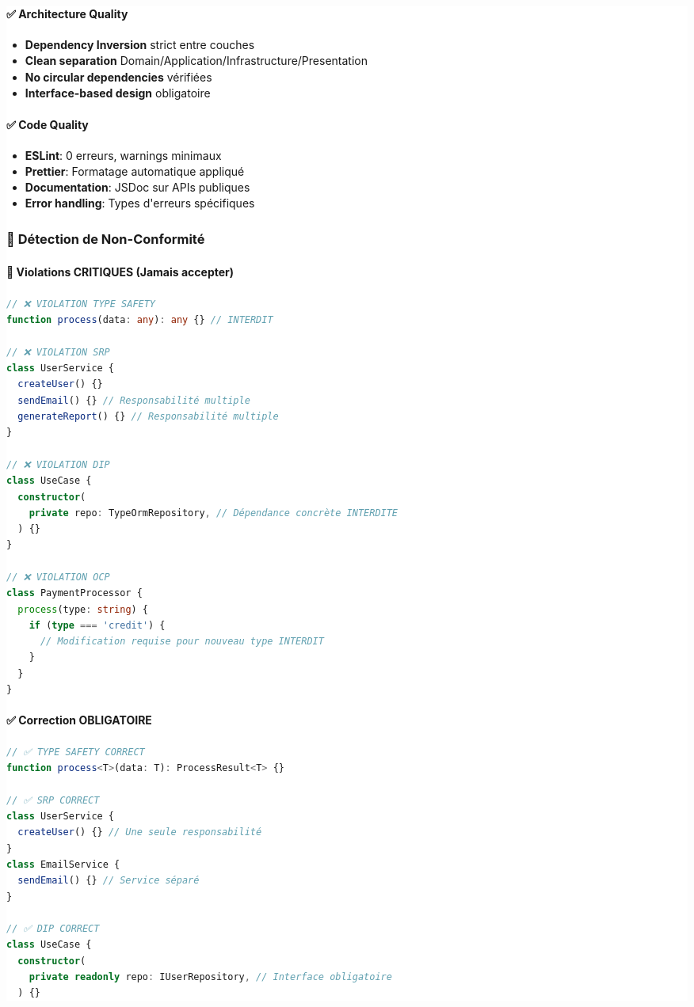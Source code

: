 #### **✅ Architecture Quality**

- **Dependency Inversion** strict entre couches
- **Clean separation** Domain/Application/Infrastructure/Presentation
- **No circular dependencies** vérifiées
- **Interface-based design** obligatoire

#### **✅ Code Quality**

- **ESLint**: 0 erreurs, warnings minimaux
- **Prettier**: Formatage automatique appliqué
- **Documentation**: JSDoc sur APIs publiques
- **Error handling**: Types d'erreurs spécifiques

### 🚨 **Détection de Non-Conformité**

#### **🔴 Violations CRITIQUES (Jamais accepter)**

```typescript
// ❌ VIOLATION TYPE SAFETY
function process(data: any): any {} // INTERDIT

// ❌ VIOLATION SRP
class UserService {
  createUser() {}
  sendEmail() {} // Responsabilité multiple
  generateReport() {} // Responsabilité multiple
}

// ❌ VIOLATION DIP
class UseCase {
  constructor(
    private repo: TypeOrmRepository, // Dépendance concrète INTERDITE
  ) {}
}

// ❌ VIOLATION OCP
class PaymentProcessor {
  process(type: string) {
    if (type === 'credit') {
      // Modification requise pour nouveau type INTERDIT
    }
  }
}
```

#### **✅ Correction OBLIGATOIRE**

```typescript
// ✅ TYPE SAFETY CORRECT
function process<T>(data: T): ProcessResult<T> {}

// ✅ SRP CORRECT
class UserService {
  createUser() {} // Une seule responsabilité
}
class EmailService {
  sendEmail() {} // Service séparé
}

// ✅ DIP CORRECT
class UseCase {
  constructor(
    private readonly repo: IUserRepository, // Interface obligatoire
  ) {}
```